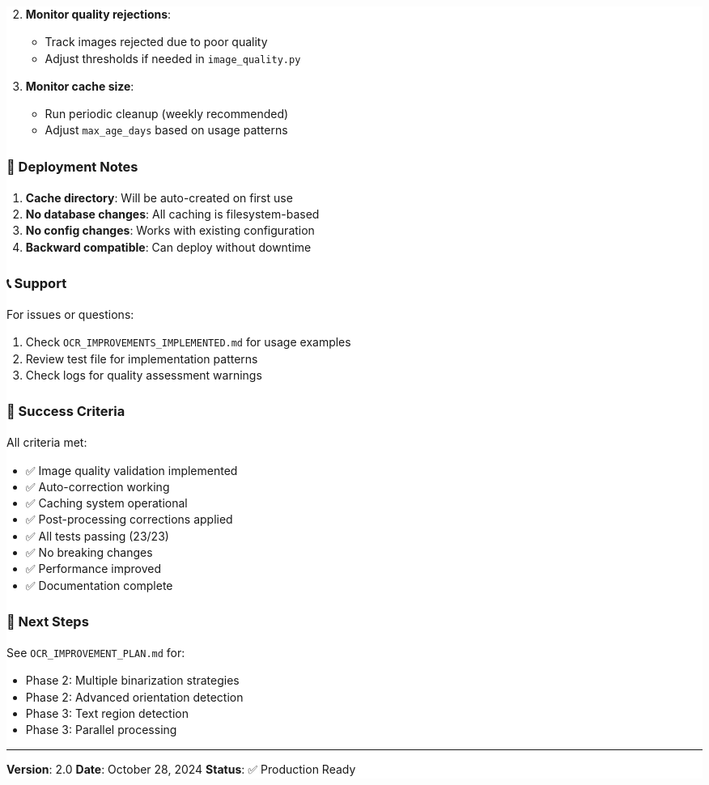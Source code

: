 2. **Monitor quality rejections**:
   - Track images rejected due to poor quality
   - Adjust thresholds if needed in `image_quality.py`

3. **Monitor cache size**:
   - Run periodic cleanup (weekly recommended)
   - Adjust `max_age_days` based on usage patterns

### 🚀 Deployment Notes

1. **Cache directory**: Will be auto-created on first use
2. **No database changes**: All caching is filesystem-based
3. **No config changes**: Works with existing configuration
4. **Backward compatible**: Can deploy without downtime

### 📞 Support

For issues or questions:
1. Check `OCR_IMPROVEMENTS_IMPLEMENTED.md` for usage examples
2. Review test file for implementation patterns
3. Check logs for quality assessment warnings

### 🎉 Success Criteria

All criteria met:
- ✅ Image quality validation implemented
- ✅ Auto-correction working
- ✅ Caching system operational
- ✅ Post-processing corrections applied
- ✅ All tests passing (23/23)
- ✅ No breaking changes
- ✅ Performance improved
- ✅ Documentation complete

### 🔮 Next Steps

See `OCR_IMPROVEMENT_PLAN.md` for:
- Phase 2: Multiple binarization strategies
- Phase 2: Advanced orientation detection
- Phase 3: Text region detection
- Phase 3: Parallel processing

---

**Version**: 2.0
**Date**: October 28, 2024
**Status**: ✅ Production Ready
